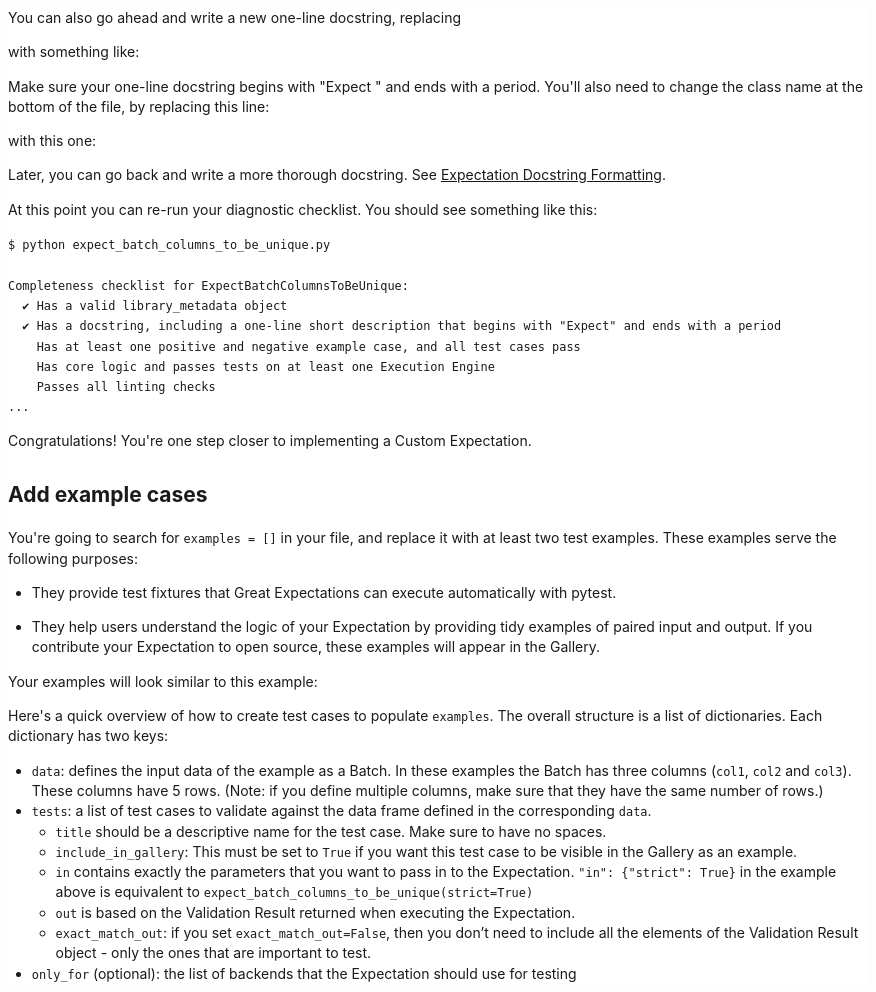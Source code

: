 You can also go ahead and write a new one-line docstring, replacing
```python name="version-0.18.8 docs/docusaurus/docs/oss/guides/expectations/creating_custom_expectations/batch_expectation_template.py docstring"
```

with something like:
```python name="version-0.18.8 docs/docusaurus/docs/oss/guides/expectations/creating_custom_expectations/expect_batch_columns_to_be_unique.py docstring"
```

Make sure your one-line docstring begins with "Expect " and ends with a period. You'll also need to change the class name at the bottom of the file, by replacing this line:
```python name="version-0.18.8 docs/docusaurus/docs/oss/guides/expectations/creating_custom_expectations/batch_expectation_template.py diagnostics"
```

with this one:
```python name="version-0.18.8 docs/docusaurus/docs/oss/guides/expectations/creating_custom_expectations/expect_batch_columns_to_be_unique.py diagnostics"
```

Later, you can go back and write a more thorough docstring. See [Expectation Docstring Formatting](https://github.com/great-expectations/great_expectations/blob/develop/docs/expectation_gallery/3-expectation-docstring-formatting.md).

At this point you can re-run your diagnostic checklist. You should see something like this:
```
$ python expect_batch_columns_to_be_unique.py

Completeness checklist for ExpectBatchColumnsToBeUnique:
  ✔ Has a valid library_metadata object
  ✔ Has a docstring, including a one-line short description that begins with "Expect" and ends with a period
    Has at least one positive and negative example case, and all test cases pass
    Has core logic and passes tests on at least one Execution Engine
    Passes all linting checks
...
```

Congratulations! You're one step closer to implementing a Custom Expectation.

## Add example cases

You're going to search for `examples = []` in your file, and replace it with at least two test examples. These examples serve the following purposes:

- They provide test fixtures that Great Expectations can execute automatically with pytest.

- They help users understand the logic of your Expectation by providing tidy examples of paired input and output. If you contribute your Expectation to open source, these examples will appear in the Gallery.

Your examples will look similar to this example:

```python name="version-0.18.8 docs/docusaurus/docs/oss/guides/expectations/creating_custom_expectations/expect_batch_columns_to_be_unique.py examples"
```

Here's a quick overview of how to create test cases to populate `examples`. The overall structure is a list of dictionaries. Each dictionary has two keys:

* `data`: defines the input data of the example as a Batch. In these examples the Batch has three columns (`col1`, `col2` and `col3`). These columns have 5 rows. (Note: if you define multiple columns, make sure that they have the same number of rows.)
* `tests`: a list of test cases to validate against the data frame defined in the corresponding `data`.
	* `title` should be a descriptive name for the test case. Make sure to have no spaces.
	* `include_in_gallery`: This must be set to `True` if you want this test case to be visible in the Gallery as an example.
	* `in` contains exactly the parameters that you want to pass in to the Expectation. `"in": {"strict": True}` in the example above is equivalent to `expect_batch_columns_to_be_unique(strict=True)`
	* `out` is based on the Validation Result returned when executing the Expectation.
	* `exact_match_out`: if you set `exact_match_out=False`, then you don’t need to include all the elements of the Validation Result object - only the ones that are important to test.
* `only_for` (optional): the list of backends that the Expectation should use for testing